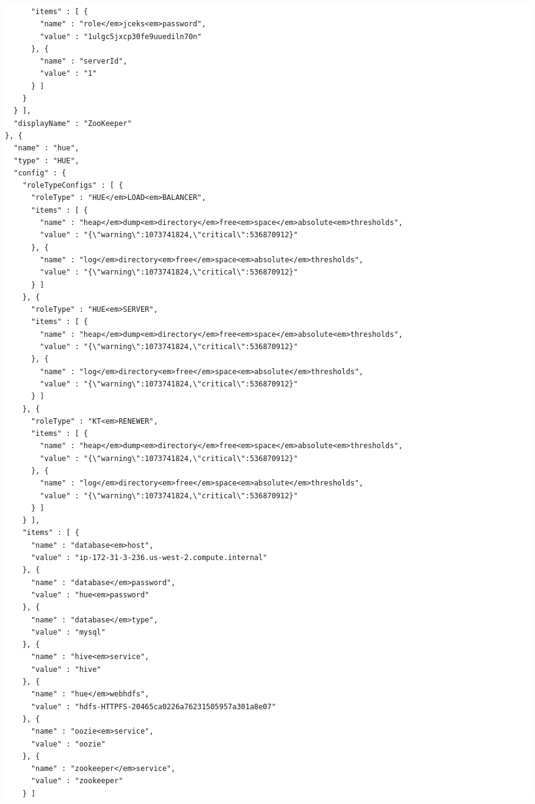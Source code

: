           "items" : [ {
            "name" : "role</em>jceks<em>password",
            "value" : "1ulgc5jxcp30fe9uuediln70n"
          }, {
            "name" : "serverId",
            "value" : "1"
          } ]
        }
      } ],
      "displayName" : "ZooKeeper"
    }, {
      "name" : "hue",
      "type" : "HUE",
      "config" : {
        "roleTypeConfigs" : [ {
          "roleType" : "HUE</em>LOAD<em>BALANCER",
          "items" : [ {
            "name" : "heap</em>dump<em>directory</em>free<em>space</em>absolute<em>thresholds",
            "value" : "{\"warning\":1073741824,\"critical\":536870912}"
          }, {
            "name" : "log</em>directory<em>free</em>space<em>absolute</em>thresholds",
            "value" : "{\"warning\":1073741824,\"critical\":536870912}"
          } ]
        }, {
          "roleType" : "HUE<em>SERVER",
          "items" : [ {
            "name" : "heap</em>dump<em>directory</em>free<em>space</em>absolute<em>thresholds",
            "value" : "{\"warning\":1073741824,\"critical\":536870912}"
          }, {
            "name" : "log</em>directory<em>free</em>space<em>absolute</em>thresholds",
            "value" : "{\"warning\":1073741824,\"critical\":536870912}"
          } ]
        }, {
          "roleType" : "KT<em>RENEWER",
          "items" : [ {
            "name" : "heap</em>dump<em>directory</em>free<em>space</em>absolute<em>thresholds",
            "value" : "{\"warning\":1073741824,\"critical\":536870912}"
          }, {
            "name" : "log</em>directory<em>free</em>space<em>absolute</em>thresholds",
            "value" : "{\"warning\":1073741824,\"critical\":536870912}"
          } ]
        } ],
        "items" : [ {
          "name" : "database<em>host",
          "value" : "ip-172-31-3-236.us-west-2.compute.internal"
        }, {
          "name" : "database</em>password",
          "value" : "hue<em>password"
        }, {
          "name" : "database</em>type",
          "value" : "mysql"
        }, {
          "name" : "hive<em>service",
          "value" : "hive"
        }, {
          "name" : "hue</em>webhdfs",
          "value" : "hdfs-HTTPFS-20465ca0226a76231505957a301a8e07"
        }, {
          "name" : "oozie<em>service",
          "value" : "oozie"
        }, {
          "name" : "zookeeper</em>service",
          "value" : "zookeeper"
        } ]